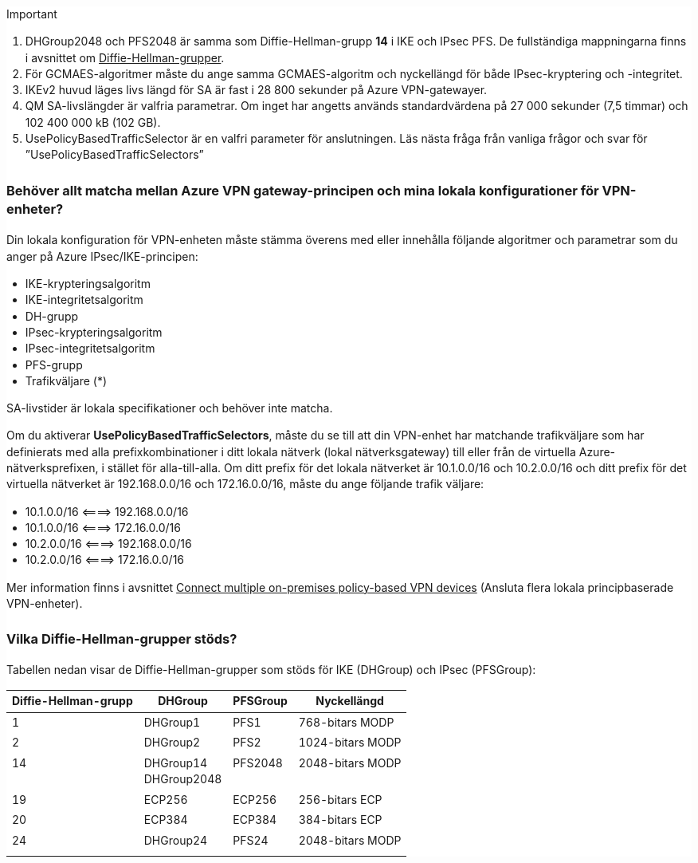 > [!IMPORTANT]
> 1. DHGroup2048 och PFS2048 är samma som Diffie-Hellman-grupp **14** i IKE och IPsec PFS. De fullständiga mappningarna finns i avsnittet om [Diffie-Hellman-grupper](#DH).
> 2. För GCMAES-algoritmer måste du ange samma GCMAES-algoritm och nyckellängd för både IPsec-kryptering och -integritet.
> 3. IKEv2 huvud läges livs längd för SA är fast i 28 800 sekunder på Azure VPN-gatewayer.
> 4. QM SA-livslängder är valfria parametrar. Om inget har angetts används standardvärdena på 27 000 sekunder (7,5 timmar) och 102 400 000 kB (102 GB).
> 5. UsePolicyBasedTrafficSelector är en valfri parameter för anslutningen. Läs nästa fråga från vanliga frågor och svar för ”UsePolicyBasedTrafficSelectors”

### <a name="does-everything-need-to-match-between-the-azure-vpn-gateway-policy-and-my-on-premises-vpn-device-configurations"></a>Behöver allt matcha mellan Azure VPN gateway-principen och mina lokala konfigurationer för VPN-enheter?
Din lokala konfiguration för VPN-enheten måste stämma överens med eller innehålla följande algoritmer och parametrar som du anger på Azure IPsec/IKE-principen:

* IKE-krypteringsalgoritm
* IKE-integritetsalgoritm
* DH-grupp
* IPsec-krypteringsalgoritm
* IPsec-integritetsalgoritm
* PFS-grupp
* Trafikväljare (*)

SA-livstider är lokala specifikationer och behöver inte matcha.

Om du aktiverar **UsePolicyBasedTrafficSelectors**, måste du se till att din VPN-enhet har matchande trafikväljare som har definierats med alla prefixkombinationer i ditt lokala nätverk (lokal nätverksgateway) till eller från de virtuella Azure-nätverksprefixen, i stället för alla-till-alla. Om ditt prefix för det lokala nätverket är 10.1.0.0/16 och 10.2.0.0/16 och ditt prefix för det virtuella nätverket är 192.168.0.0/16 och 172.16.0.0/16, måste du ange följande trafik väljare:
* 10.1.0.0/16 <====> 192.168.0.0/16
* 10.1.0.0/16 <====> 172.16.0.0/16
* 10.2.0.0/16 <====> 192.168.0.0/16
* 10.2.0.0/16 <====> 172.16.0.0/16

Mer information finns i avsnittet [Connect multiple on-premises policy-based VPN devices](../articles/vpn-gateway/vpn-gateway-connect-multiple-policybased-rm-ps.md) (Ansluta flera lokala principbaserade VPN-enheter).

### <a name="which-diffie-hellman-groups-are-supported"></a><a name ="DH"></a>Vilka Diffie-Hellman-grupper stöds?
Tabellen nedan visar de Diffie-Hellman-grupper som stöds för IKE (DHGroup) och IPsec (PFSGroup):

| **Diffie-Hellman-grupp**  | **DHGroup**              | **PFSGroup** | **Nyckellängd** |
| ---                       | ---                      | ---          | ---            |
| 1                         | DHGroup1                 | PFS1         | 768-bitars MODP   |
| 2                         | DHGroup2                 | PFS2         | 1024-bitars MODP  |
| 14                        | DHGroup14<br>DHGroup2048 | PFS2048      | 2048-bitars MODP  |
| 19                        | ECP256                   | ECP256       | 256-bitars ECP    |
| 20                        | ECP384                   | ECP384       | 384-bitars ECP    |
| 24                        | DHGroup24                | PFS24        | 2048-bitars MODP  |
|                           |                          |              |                |
